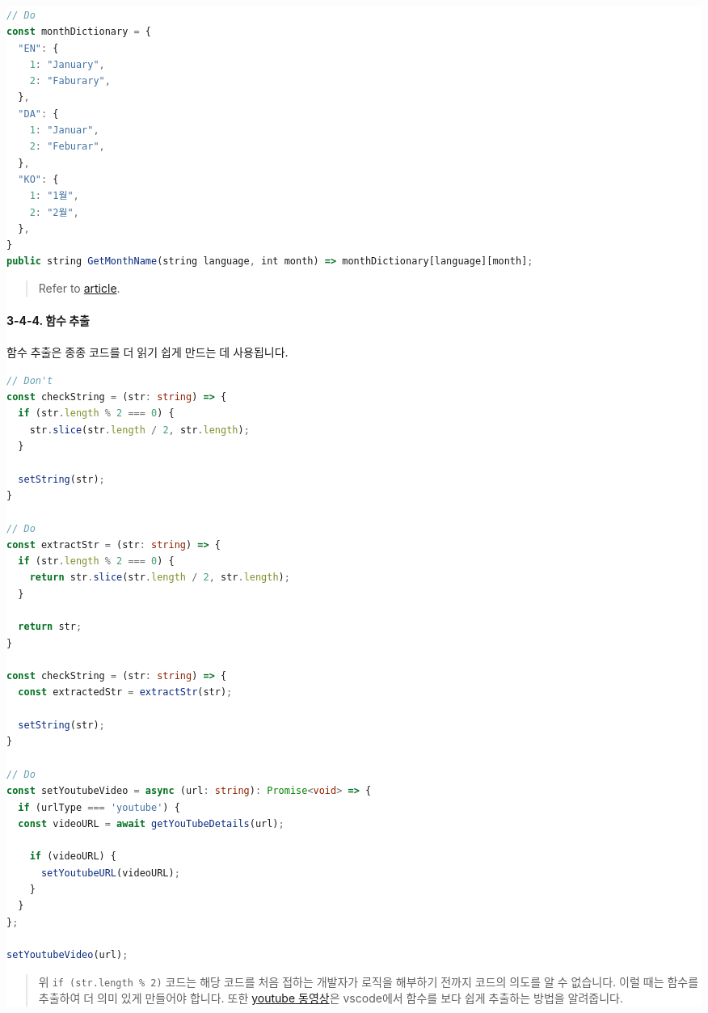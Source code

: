 ```ts
// Do
const monthDictionary = {
  "EN": {
    1: "January",
    2: "Faburary",
  },
  "DA": {
    1: "Januar",
    2: "Feburar",
  },
  "KO": {
    1: "1월",
    2: "2월",
  },
}
public string GetMonthName(string language, int month) => monthDictionary[language][month];
```
> Refer to [article](https://medium.com/swlh/replacing-logical-statements-with-table-driven-methods-da1114512134).

#### 3-4-4. 함수 추출
함수 추출은 종종 코드를 더 읽기 쉽게 만드는 데 사용됩니다.
```ts
// Don't
const checkString = (str: string) => {
  if (str.length % 2 === 0) {
    str.slice(str.length / 2, str.length);
  }

  setString(str); 
}

// Do
const extractStr = (str: string) => {
  if (str.length % 2 === 0) {
    return str.slice(str.length / 2, str.length);
  }

  return str;
}

const checkString = (str: string) => {
  const extractedStr = extractStr(str);

  setString(str); 
}

// Do
const setYoutubeVideo = async (url: string): Promise<void> => {
  if (urlType === 'youtube') {
  const videoURL = await getYouTubeDetails(url);

    if (videoURL) {
      setYoutubeURL(videoURL);
    }
  }
};

setYoutubeVideo(url);
```
> 위 `if (str.length % 2)` 코드는 해당 코드를 처음 접하는 개발자가 로직을 해부하기 전까지 코드의 의도를 알 수 없습니다. 이럴 때는 함수를 추출하여 더 의미 있게 만들어야 합니다. 또한 [youtube 동영상](https://www.youtube.com/watch?v=0GiyKv6ozP8)은 vscode에서 함수를 보다 쉽게 ​​추출하는 방법을 알려줍니다.
